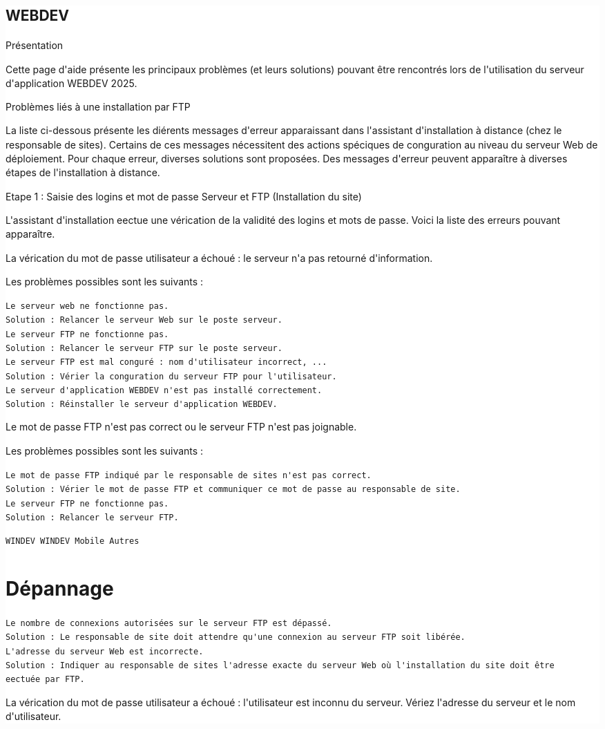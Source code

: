 
## WEBDEV

Présentation

Cette page d'aide présente les principaux problèmes (et leurs solutions) pouvant être rencontrés lors de
l'utilisation du serveur d'application WEBDEV 2025.

Problèmes liés à une installation par FTP

La liste ci-dessous présente les diérents messages d'erreur apparaissant dans l'assistant d'installation à
distance (chez le responsable de sites). Certains de ces messages nécessitent des actions spéciques de
conguration au niveau du serveur Web de déploiement.
Pour chaque erreur, diverses solutions sont proposées.
Des messages d'erreur peuvent apparaître à diverses étapes de l'installation à distance.

Etape 1 : Saisie des logins et mot de passe Serveur et FTP (Installation du site)

L'assistant d'installation eectue une vérication de la validité des logins et mots de passe. Voici la liste des
erreurs pouvant apparaître.

La vérication du mot de passe utilisateur a échoué : le serveur n'a pas retourné d'information.

Les problèmes possibles sont les suivants :

```
Le serveur web ne fonctionne pas.
Solution : Relancer le serveur Web sur le poste serveur.
Le serveur FTP ne fonctionne pas.
Solution : Relancer le serveur FTP sur le poste serveur.
Le serveur FTP est mal conguré : nom d'utilisateur incorrect, ...
Solution : Vérier la conguration du serveur FTP pour l'utilisateur.
Le serveur d'application WEBDEV n'est pas installé correctement.
Solution : Réinstaller le serveur d'application WEBDEV.
```
Le mot de passe FTP n'est pas correct ou le serveur FTP n'est pas joignable.

Les problèmes possibles sont les suivants :

```
Le mot de passe FTP indiqué par le responsable de sites n'est pas correct.
Solution : Vérier le mot de passe FTP et communiquer ce mot de passe au responsable de site.
Le serveur FTP ne fonctionne pas.
Solution : Relancer le serveur FTP.
```
```
WINDEV WINDEV Mobile Autres
```
# Dépannage


```
Le nombre de connexions autorisées sur le serveur FTP est dépassé.
Solution : Le responsable de site doit attendre qu'une connexion au serveur FTP soit libérée.
L'adresse du serveur Web est incorrecte.
Solution : Indiquer au responsable de sites l'adresse exacte du serveur Web où l'installation du site doit être
eectuée par FTP.
```
La vérication du mot de passe utilisateur a échoué : l'utilisateur est inconnu du serveur. Vériez
l'adresse du serveur et le nom d'utilisateur.
